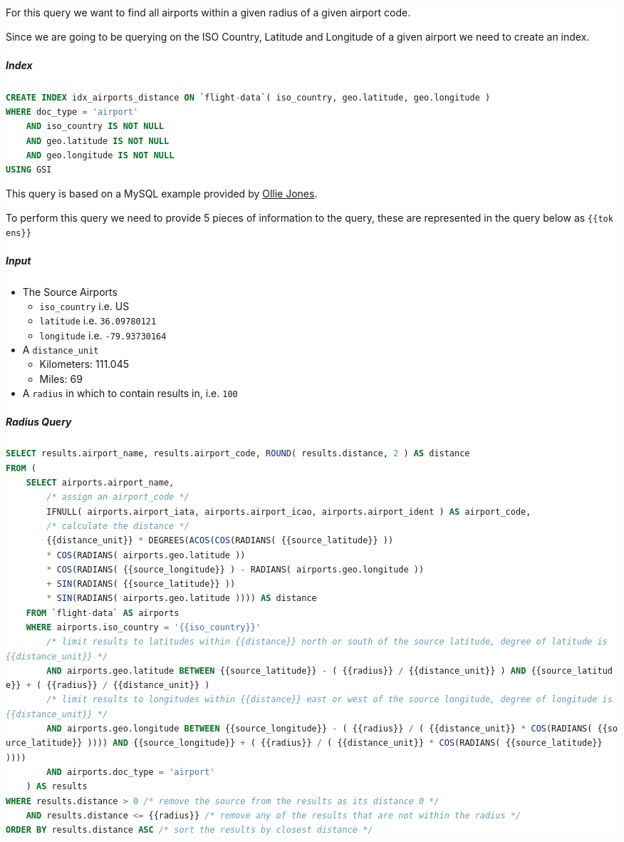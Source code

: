 For this query we want to find all airports within a given radius of a given airport code.

Since we are going to be querying on the ISO Country, Latitude and Longitude of a given airport we need to create an index.

##### Index

```sql
CREATE INDEX idx_airports_distance ON `flight-data`( iso_country, geo.latitude, geo.longitude )
WHERE doc_type = 'airport'
    AND iso_country IS NOT NULL
    AND geo.latitude IS NOT NULL
    AND geo.longitude IS NOT NULL
USING GSI
```

This query is based on a MySQL example provided by [Ollie Jones](http://www.plumislandmedia.net/mysql/haversine-mysql-nearest-loc/).

To perform this query we need to provide 5 pieces of information to the query, these are represented in the query below as `{{tokens}}`

##### Input

- The Source Airports
  - `iso_country` i.e. US
  - `latitude` i.e. `36.09780121`
  - `longitude` i.e. `-79.93730164`
- A `distance_unit`
  - Kilometers: 111.045
  - Miles: 69
- A `radius` in which to contain results in, i.e. `100`

##### Radius Query

```sql
SELECT results.airport_name, results.airport_code, ROUND( results.distance, 2 ) AS distance
FROM (
    SELECT airports.airport_name,
        /* assign an airport_code */
        IFNULL( airports.airport_iata, airports.airport_icao, airports.airport_ident ) AS airport_code,
        /* calculate the distance */
        {{distance_unit}} * DEGREES(ACOS(COS(RADIANS( {{source_latitude}} ))
        * COS(RADIANS( airports.geo.latitude ))
        * COS(RADIANS( {{source_longitude}} ) - RADIANS( airports.geo.longitude ))
        + SIN(RADIANS( {{source_latitude}} ))
        * SIN(RADIANS( airports.geo.latitude )))) AS distance
    FROM `flight-data` AS airports
    WHERE airports.iso_country = '{{iso_country}}'
        /* limit results to latitudes within {{distance}} north or south of the source latitude, degree of latitude is {{distance_unit}} */
        AND airports.geo.latitude BETWEEN {{source_latitude}} - ( {{radius}} / {{distance_unit}} ) AND {{source_latitude}} + ( {{radius}} / {{distance_unit}} )
        /* limit results to longitudes within {{distance}} east or west of the source longitude, degree of longitude is {{distance_unit}} */
        AND airports.geo.longitude BETWEEN {{source_longitude}} - ( {{radius}} / ( {{distance_unit}} * COS(RADIANS( {{source_latitude}} )))) AND {{source_longitude}} + ( {{radius}} / ( {{distance_unit}} * COS(RADIANS( {{source_latitude}} ))))
        AND airports.doc_type = 'airport'
    ) AS results
WHERE results.distance > 0 /* remove the source from the results as its distance 0 */
    AND results.distance <= {{radius}} /* remove any of the results that are not within the radius */
ORDER BY results.distance ASC /* sort the results by closest distance */
```
